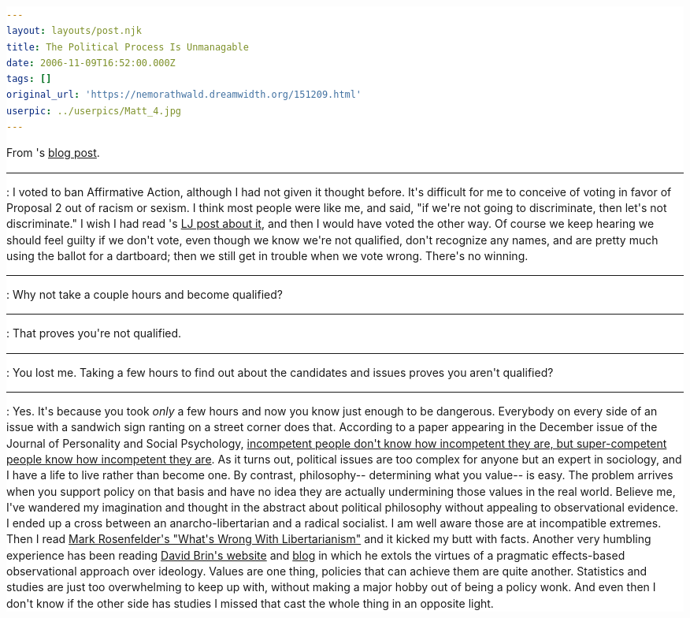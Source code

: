 ```yaml
---
layout: layouts/post.njk
title: The Political Process Is Unmanagable
date: 2006-11-09T16:52:00.000Z
tags: []
original_url: 'https://nemorathwald.dreamwidth.org/151209.html'
userpic: ../userpics/Matt_4.jpg
---
```

From 's [blog post](http://sarahmichigan.livejournal.com/239971.html).

* * *

: I voted to ban Affirmative Action, although I had not given it thought before. It's difficult for me to conceive of voting in favor of Proposal 2 out of racism or sexism. I think most people were like me, and said, "if we're not going to discriminate, then let's not discriminate." I wish I had read 's [LJ post about it](http://tlatoani.livejournal.com/42732.html), and then I would have voted the other way. Of course we keep hearing we should feel guilty if we don't vote, even though we know we're not qualified, don't recognize any names, and are pretty much using the ballot for a dartboard; then we still get in trouble when we vote wrong. There's no winning.

* * *

: Why not take a couple hours and become qualified?

* * *

: That proves you're not qualified.

* * *

: You lost me. Taking a few hours to find out about the candidates and issues proves you aren't qualified?

* * *

: Yes. It's because you took _only_ a few hours and now you know just enough to be dangerous. Everybody on every side of an issue with a sandwich sign ranting on a street corner does that. According to a paper appearing in the December issue of the Journal of Personality and Social Psychology, [incompetent people don't know how incompetent they are, but super-competent people know how incompetent they are](http://www.sfgate.com/cgi-bin/article.cgi?file=/chronicle/archive/2000/01/18/MN73840.DTL). As it turns out, political issues are too complex for anyone but an expert in sociology, and I have a life to live rather than become one. By contrast, philosophy-- determining what you value-- is easy. The problem arrives when you support policy on that basis and have no idea they are actually undermining those values in the real world. Believe me, I've wandered my imagination and thought in the abstract about political philosophy without appealing to observational evidence. I ended up a cross between an anarcho-libertarian and a radical socialist. I am well aware those are at incompatible extremes. Then I read [Mark Rosenfelder's "What's Wrong With Libertarianism"](http://www.zompist.com/libertos.html) and it kicked my butt with facts. Another very humbling experience has been reading [David Brin's website](http://www.davidbrin.com/) and [blog](http://davidbrin.blogspot.com/) in which he extols the virtues of a pragmatic effects-based observational approach over ideology. Values are one thing, policies that can achieve them are quite another. Statistics and studies are just too overwhelming to keep up with, without making a major hobby out of being a policy wonk. And even then I don't know if the other side has studies I missed that cast the whole thing in an opposite light.
